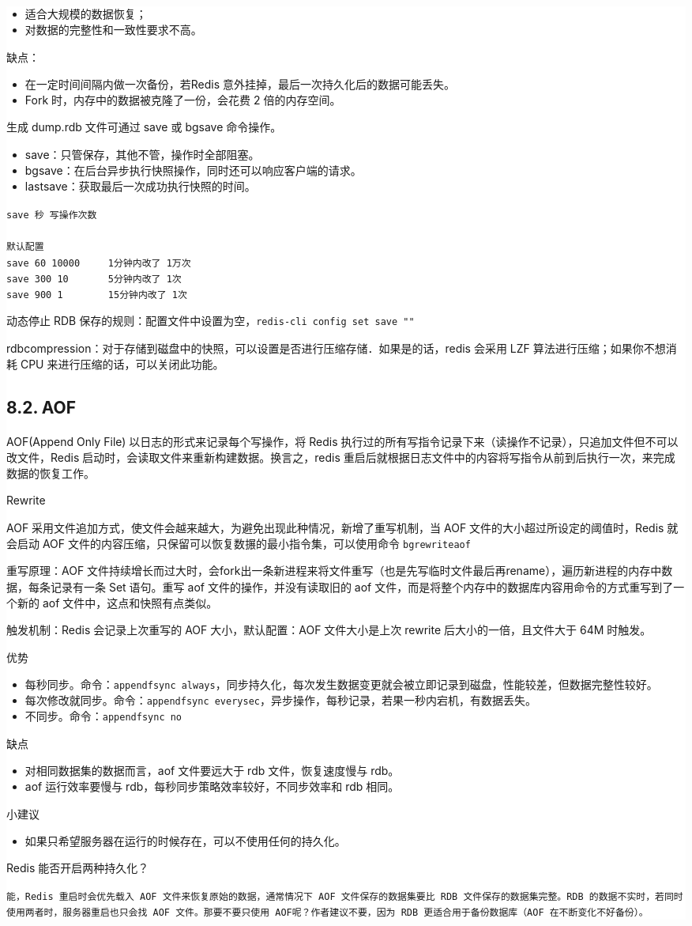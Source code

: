 - 适合大规模的数据恢复；
- 对数据的完整性和一致性要求不高。

缺点：

- 在一定时间间隔内做一次备份，若Redis 意外挂掉，最后一次持久化后的数据可能丢失。
- Fork 时，内存中的数据被克隆了一份，会花费 2 倍的内存空间。

生成 dump.rdb  文件可通过 save 或 bgsave 命令操作。

- save：只管保存，其他不管，操作时全部阻塞。
- bgsave：在后台异步执行快照操作，同时还可以响应客户端的请求。
- lastsave：获取最后一次成功执行快照的时间。 

```bash
save 秒 写操作次数

默认配置
save 60 10000     1分钟内改了 1万次
save 300 10       5分钟内改了 1次
save 900 1        15分钟内改了 1次
```

动态停止 RDB 保存的规则：配置文件中设置为空，`redis-cli config set save ""`

rdbcompression：对于存储到磁盘中的快照，可以设置是否进行压缩存储．如果是的话，redis 会采用 LZF 算法进行压缩；如果你不想消耗 CPU 来进行压缩的话，可以关闭此功能。

## 8.2. AOF

AOF(Append Only File) 以日志的形式来记录每个写操作，将 Redis 执行过的所有写指令记录下来（读操作不记录），只追加文件但不可以改文件，Redis 启动时，会读取文件来重新构建数据。换言之，redis 重启后就根据日志文件中的内容将写指令从前到后执行一次，来完成数据的恢复工作。

Rewrite

AOF 采用文件追加方式，使文件会越来越大，为避免出现此种情况，新增了重写机制，当 AOF 文件的大小超过所设定的阈值时，Redis 就会启动 AOF 文件的内容压缩，只保留可以恢复数搌的最小指令集，可以使用命令 `bgrewriteaof`

重写原理：AOF 文件持续增长而过大时，会fork出一条新进程来将文件重写（也是先写临时文件最后再rename），遍历新进程的内存中数据，每条记录有一条 Set 语句。重写 aof 文件的操作，并没有读取旧的 aof 文件，而是将整个内存中的数据库内容用命令的方式重写到了一个新的 aof 文件中，这点和快照有点类似。

触发机制：Redis 会记录上次重写的 AOF 大小，默认配置：AOF 文件大小是上次 rewrite 后大小的一倍，且文件大于 64M 时触发。

优势

- 每秒同步。命令：`appendfsync always`，同步持久化，每次发生数据变更就会被立即记录到磁盘，性能较差，但数据完整性较好。
- 每次修改就同步。命令：`appendfsync everysec`，异步操作，每秒记录，若果一秒内宕机，有数据丢失。
- 不同步。命令：`appendfsync no`

缺点

- 对相同数据集的数据而言，aof 文件要远大于 rdb 文件，恢复速度慢与 rdb。
- aof 运行效率要慢与 rdb，每秒同步策略效率较好，不同步效率和 rdb 相同。

小建议

- 如果只希望服务器在运行的时候存在，可以不使用任何的持久化。 

Redis 能否开启两种持久化？

```
能，Redis 重启时会优先载入 AOF 文件来恢复原始的数据，通常情况下 AOF 文件保存的数据集要比 RDB 文件保存的数据集完整。RDB 的数据不实时，若同时使用两者时，服务器重启也只会找 AOF 文件。那要不要只使用 AOF呢？作者建议不要，因为 RDB 更适合用于备份数据库（AOF 在不断变化不好备份）。
```
